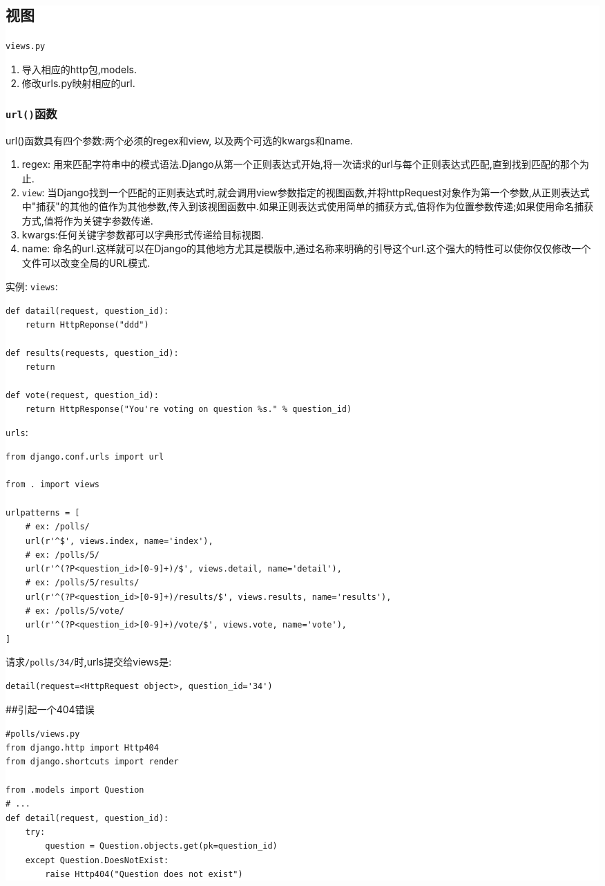 ## 视图

`views.py`

1. 导入相应的http包,models.
2. 修改urls.py映射相应的url.


### `url()`函数
url()函数具有四个参数:两个必须的regex和view, 以及两个可选的kwargs和name.
1. regex: 用来匹配字符串中的模式语法.Django从第一个正则表达式开始,将一次请求的url与每个正则表达式匹配,直到找到匹配的那个为止.
2. `view`: 当Django找到一个匹配的正则表达式时,就会调用view参数指定的视图函数,并将httpRequest对象作为第一个参数,从正则表达式中"捕获"的其他的值作为其他参数,传入到该视图函数中.如果正则表达式使用简单的捕获方式,值将作为位置参数传递;如果使用命名捕获方式,值将作为关键字参数传递.
3. kwargs:任何关键字参数都可以字典形式传递给目标视图.
4. name: 命名的url.这样就可以在Django的其他地方尤其是模版中,通过名称来明确的引导这个url.这个强大的特性可以使你仅仅修改一个文件可以改变全局的URL模式.

实例:
`views`:
```
def datail(request, question_id):
    return HttpReponse("ddd")

def results(requests, question_id):
    return

def vote(request, question_id):
    return HttpResponse("You're voting on question %s." % question_id)

```

`urls`:
```
from django.conf.urls import url

from . import views

urlpatterns = [
    # ex: /polls/
    url(r'^$', views.index, name='index'),
    # ex: /polls/5/
    url(r'^(?P<question_id>[0-9]+)/$', views.detail, name='detail'),
    # ex: /polls/5/results/
    url(r'^(?P<question_id>[0-9]+)/results/$', views.results, name='results'),
    # ex: /polls/5/vote/
    url(r'^(?P<question_id>[0-9]+)/vote/$', views.vote, name='vote'),
]
```

请求`/polls/34/`时,urls提交给views是:
```
detail(request=<HttpRequest object>, question_id='34')
```


##引起一个404错误
```
#polls/views.py
from django.http import Http404
from django.shortcuts import render

from .models import Question
# ...
def detail(request, question_id):
    try:
        question = Question.objects.get(pk=question_id)
    except Question.DoesNotExist:
        raise Http404("Question does not exist")
```